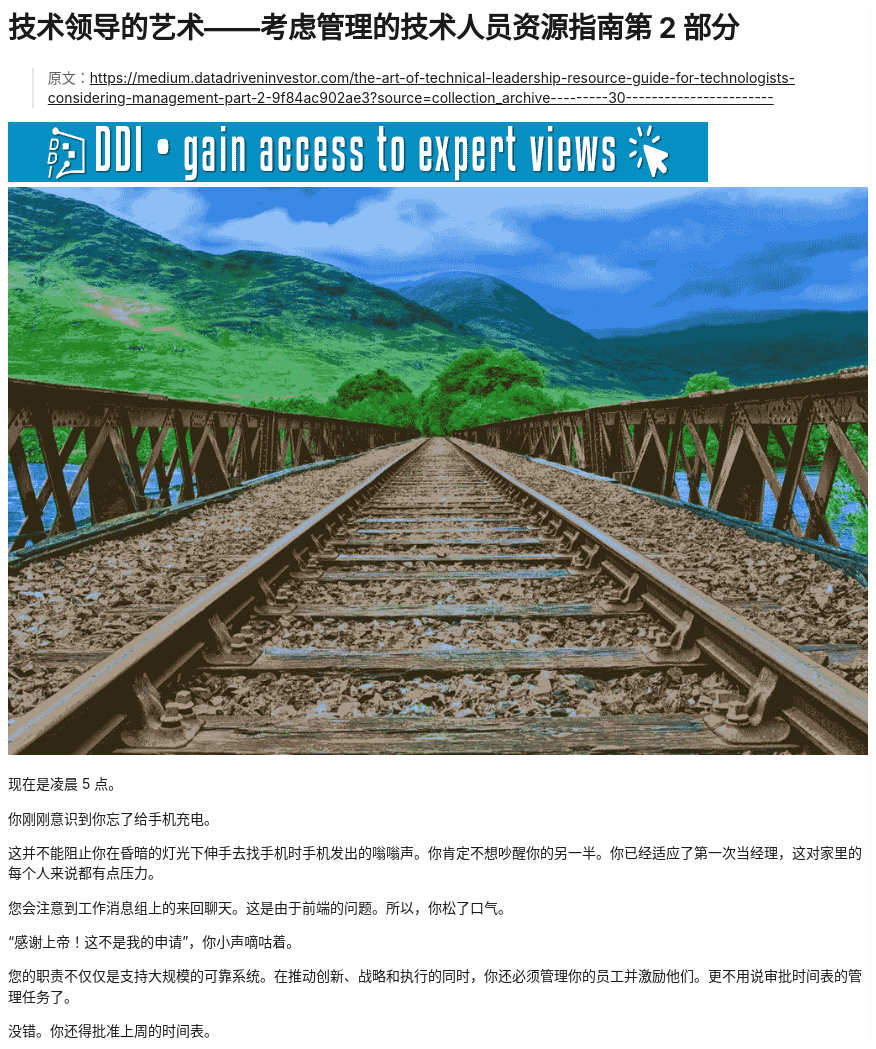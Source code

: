 # 技术领导的艺术——考虑管理的技术人员资源指南第 2 部分

> 原文：<https://medium.datadriveninvestor.com/the-art-of-technical-leadership-resource-guide-for-technologists-considering-management-part-2-9f84ac902ae3?source=collection_archive---------30----------------------->

[![](img/b4afdc8a51edf44d4f224c4ab6b7a78c.png)](http://www.track.datadriveninvestor.com/1126A)![](img/66a527e2a53a3a99e2307578536ae492.png)

现在是凌晨 5 点。

你刚刚意识到你忘了给手机充电。

这并不能阻止你在昏暗的灯光下伸手去找手机时手机发出的嗡嗡声。你肯定不想吵醒你的另一半。你已经适应了第一次当经理，这对家里的每个人来说都有点压力。

您会注意到工作消息组上的来回聊天。这是由于前端的问题。所以，你松了口气。

“感谢上帝！这不是我的申请”，你小声嘀咕着。

您的职责不仅仅是支持大规模的可靠系统。在推动创新、战略和执行的同时，你还必须管理你的员工并激励他们。更不用说审批时间表的管理任务了。

没错。你还得批准上周的时间表。
